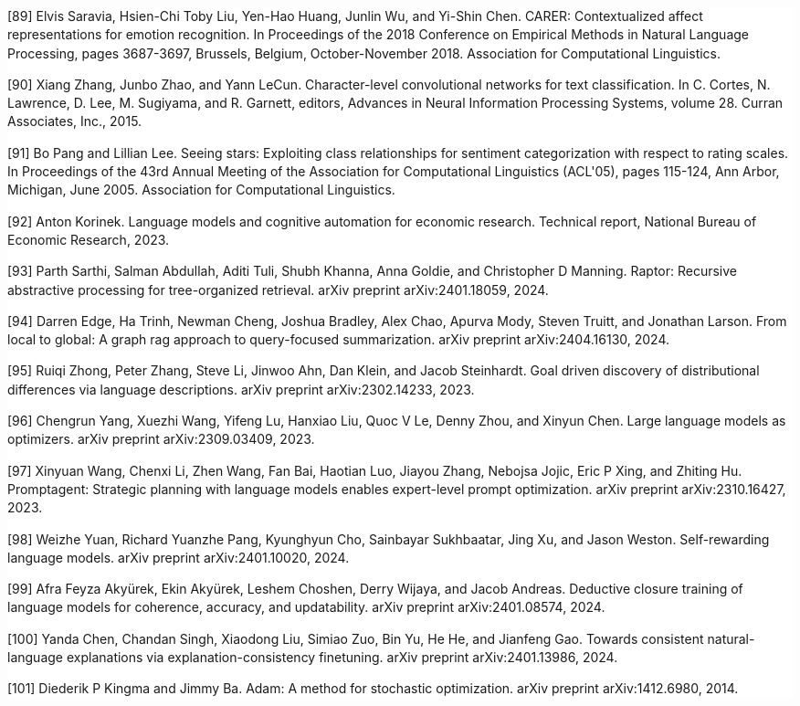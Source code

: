 [89] Elvis Saravia, Hsien-Chi Toby Liu, Yen-Hao Huang, Junlin Wu, and Yi-Shin Chen. CARER: Contextualized affect representations for emotion recognition. In Proceedings of the 2018 Conference on Empirical Methods in Natural Language Processing, pages 3687-3697, Brussels, Belgium, October-November 2018. Association for Computational Linguistics.

[90] Xiang Zhang, Junbo Zhao, and Yann LeCun. Character-level convolutional networks for text classification. In C. Cortes, N. Lawrence, D. Lee, M. Sugiyama, and R. Garnett, editors, Advances in Neural Information Processing Systems, volume 28. Curran Associates, Inc., 2015.

[91] Bo Pang and Lillian Lee. Seeing stars: Exploiting class relationships for sentiment categorization with respect to rating scales. In Proceedings of the 43rd Annual Meeting of the Association for Computational Linguistics (ACL'05), pages 115-124, Ann Arbor, Michigan, June 2005. Association for Computational Linguistics.

[92] Anton Korinek. Language models and cognitive automation for economic research. Technical report, National Bureau of Economic Research, 2023.

[93] Parth Sarthi, Salman Abdullah, Aditi Tuli, Shubh Khanna, Anna Goldie, and Christopher D Manning. Raptor: Recursive abstractive processing for tree-organized retrieval. arXiv preprint arXiv:2401.18059, 2024.

[94] Darren Edge, Ha Trinh, Newman Cheng, Joshua Bradley, Alex Chao, Apurva Mody, Steven Truitt, and Jonathan Larson. From local to global: A graph rag approach to query-focused summarization. arXiv preprint arXiv:2404.16130, 2024.

[95] Ruiqi Zhong, Peter Zhang, Steve Li, Jinwoo Ahn, Dan Klein, and Jacob Steinhardt. Goal driven discovery of distributional differences via language descriptions. arXiv preprint arXiv:2302.14233, 2023.

[96] Chengrun Yang, Xuezhi Wang, Yifeng Lu, Hanxiao Liu, Quoc V Le, Denny Zhou, and Xinyun Chen. Large language models as optimizers. arXiv preprint arXiv:2309.03409, 2023.

[97] Xinyuan Wang, Chenxi Li, Zhen Wang, Fan Bai, Haotian Luo, Jiayou Zhang, Nebojsa Jojic, Eric P Xing, and Zhiting Hu. Promptagent: Strategic planning with language models enables expert-level prompt optimization. arXiv preprint arXiv:2310.16427, 2023.

[98] Weizhe Yuan, Richard Yuanzhe Pang, Kyunghyun Cho, Sainbayar Sukhbaatar, Jing Xu, and Jason Weston. Self-rewarding language models. arXiv preprint arXiv:2401.10020, 2024.

[99] Afra Feyza Akyürek, Ekin Akyürek, Leshem Choshen, Derry Wijaya, and Jacob Andreas. Deductive closure training of language models for coherence, accuracy, and updatability. arXiv preprint arXiv:2401.08574, 2024.

[100] Yanda Chen, Chandan Singh, Xiaodong Liu, Simiao Zuo, Bin Yu, He He, and Jianfeng Gao. Towards consistent natural-language explanations via explanation-consistency finetuning. arXiv preprint arXiv:2401.13986, 2024.

[101] Diederik P Kingma and Jimmy Ba. Adam: A method for stochastic optimization. arXiv preprint arXiv:1412.6980, 2014.
